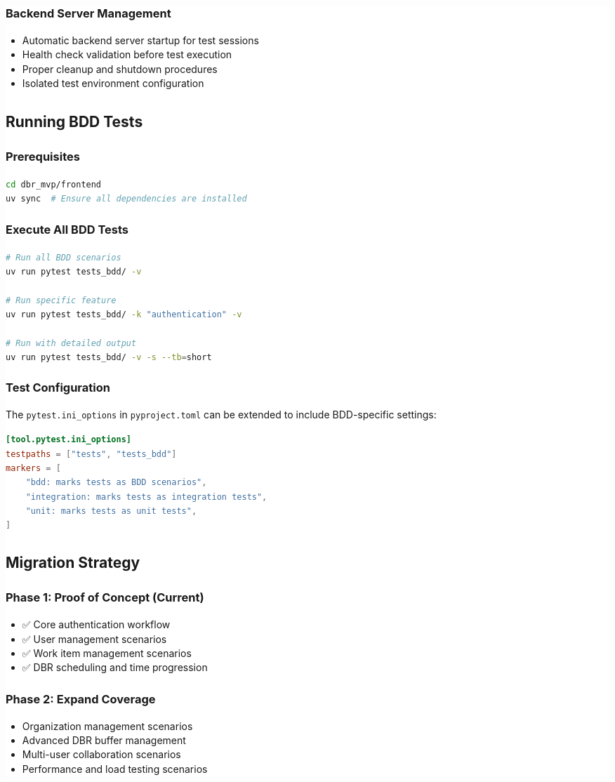 ### Backend Server Management
- Automatic backend server startup for test sessions
- Health check validation before test execution
- Proper cleanup and shutdown procedures
- Isolated test environment configuration

## Running BDD Tests

### Prerequisites
```bash
cd dbr_mvp/frontend
uv sync  # Ensure all dependencies are installed
```

### Execute All BDD Tests
```bash
# Run all BDD scenarios
uv run pytest tests_bdd/ -v

# Run specific feature
uv run pytest tests_bdd/ -k "authentication" -v

# Run with detailed output
uv run pytest tests_bdd/ -v -s --tb=short
```

### Test Configuration
The `pytest.ini_options` in `pyproject.toml` can be extended to include BDD-specific settings:
```toml
[tool.pytest.ini_options]
testpaths = ["tests", "tests_bdd"]
markers = [
    "bdd: marks tests as BDD scenarios",
    "integration: marks tests as integration tests",
    "unit: marks tests as unit tests",
]
```

## Migration Strategy

### Phase 1: Proof of Concept (Current)
- ✅ Core authentication workflow
- ✅ User management scenarios
- ✅ Work item management scenarios
- ✅ DBR scheduling and time progression

### Phase 2: Expand Coverage
- Organization management scenarios
- Advanced DBR buffer management
- Multi-user collaboration scenarios
- Performance and load testing scenarios
